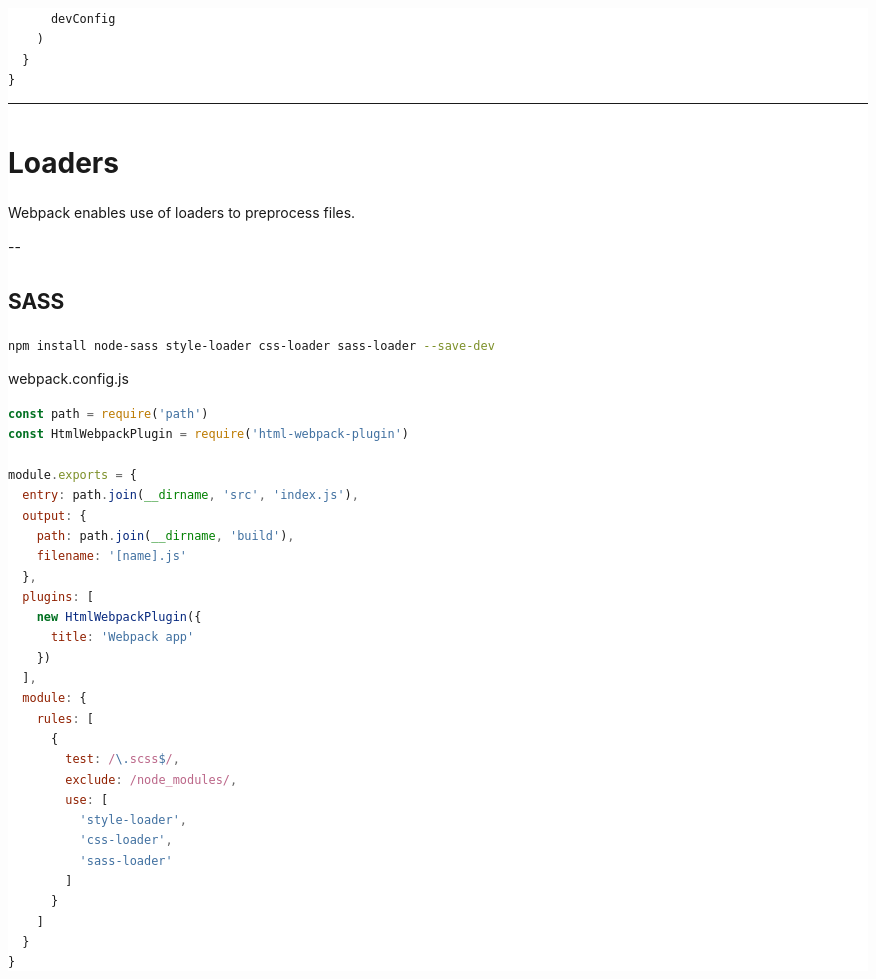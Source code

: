 ```js
      devConfig
    )
  }
}
```

---

# Loaders

Webpack enables use of loaders to preprocess files. 

--

## SASS

```bash
npm install node-sass style-loader css-loader sass-loader --save-dev
```

webpack.config.js 
```js
const path = require('path')
const HtmlWebpackPlugin = require('html-webpack-plugin')

module.exports = {
  entry: path.join(__dirname, 'src', 'index.js'),
  output: {
    path: path.join(__dirname, 'build'),
    filename: '[name].js'
  },
  plugins: [
    new HtmlWebpackPlugin({
      title: 'Webpack app'
    })
  ],
  module: {
    rules: [
      {
        test: /\.scss$/,
        exclude: /node_modules/,
        use: [
          'style-loader',
          'css-loader',
          'sass-loader'
        ]
      }
    ]
  }
}
```
